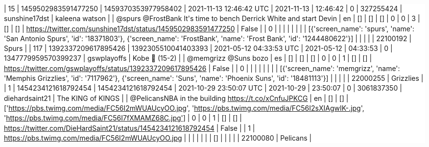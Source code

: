 | 15     | 1459502983591477250 | 1459370353977958402 | 2021-11-13 12:46:42 UTC | 2021-11-13 | 12:46:42 | 0        | 327255424           | sunshine17dst    | kaleena watson                                |       | @spurs @FrostBank It's time to bench Derrick White and start Devin                                                                                                                                                                                                                                     | en       | []                                                                                                                                                               | []   | []                                                                                                                                                        | 0             | 0              | 3           | []       | []       | https://twitter.com/sunshine17dst/status/1459502983591477250   | False   |                                                              | 0     |                                                                                          |      |     |        |            |         |            | [{'screen_name': 'spurs', 'name': 'San Antonio Spurs', 'id': '18371803'}, {'screen_name': 'FrostBank', 'name': 'Frost Bank', 'id': '1244480622'}]                                                                                                                                                                                                                                                                                                                  |              |           |           |            | 22100192 | Spurs         |
| 117    | 1392337209617895426 | 1392305510041403393 | 2021-05-12 04:33:53 UTC | 2021-05-12 | 04:33:53 | 0        | 1347779959570399237 | gswplayoffs      | Kobe 🐐 (15-2)                                |       | @memgrizz @Suns bozo                                                                                                                                                                                                                                                                                   | es       | []                                                                                                                                                               | []   | []                                                                                                                                                        | 0             | 0              | 1           | []       | []       | https://twitter.com/gswplayoffs/status/1392337209617895426     | False   |                                                              | 0     |                                                                                          |      |     |        |            |         |            | [{'screen_name': 'memgrizz', 'name': 'Memphis Grizzlies', 'id': '7117962'}, {'screen_name': 'Suns', 'name': 'Phoenix Suns', 'id': '18481113'}]                                                                                                                                                                                                                                                                                                                     |              |           |           |            | 22000255 | Grizzlies     |
| 1      | 1454234121618792454 | 1454234121618792454 | 2021-10-29 23:50:07 UTC | 2021-10-29 | 23:50:07 | 0        | 3061837350          | diehardsaint21   | The KING of KINGS                             |       | @PelicansNBA in the building https://t.co/xCnfuJPKCG                                                                                                                                                                                                                                                   | en       | []                                                                                                                                                               | []   | ['https://pbs.twimg.com/media/FC56I2mWUAUcyOO.jpg', 'https://pbs.twimg.com/media/FC56I2sXIAgwIK-.jpg', 'https://pbs.twimg.com/media/FC56I7fXMAMZ68C.jpg'] | 0             | 0              | 1           | []       | []       | https://twitter.com/DieHardSaint21/status/1454234121618792454  | False   |                                                              | 1     | https://pbs.twimg.com/media/FC56I2mWUAUcyOO.jpg                                          |      |     |        |            |         |            | []                                                                                                                                                                                                                                                                                                                                                                                                                                                                 |              |           |           |            | 22100080 | Pelicans      |